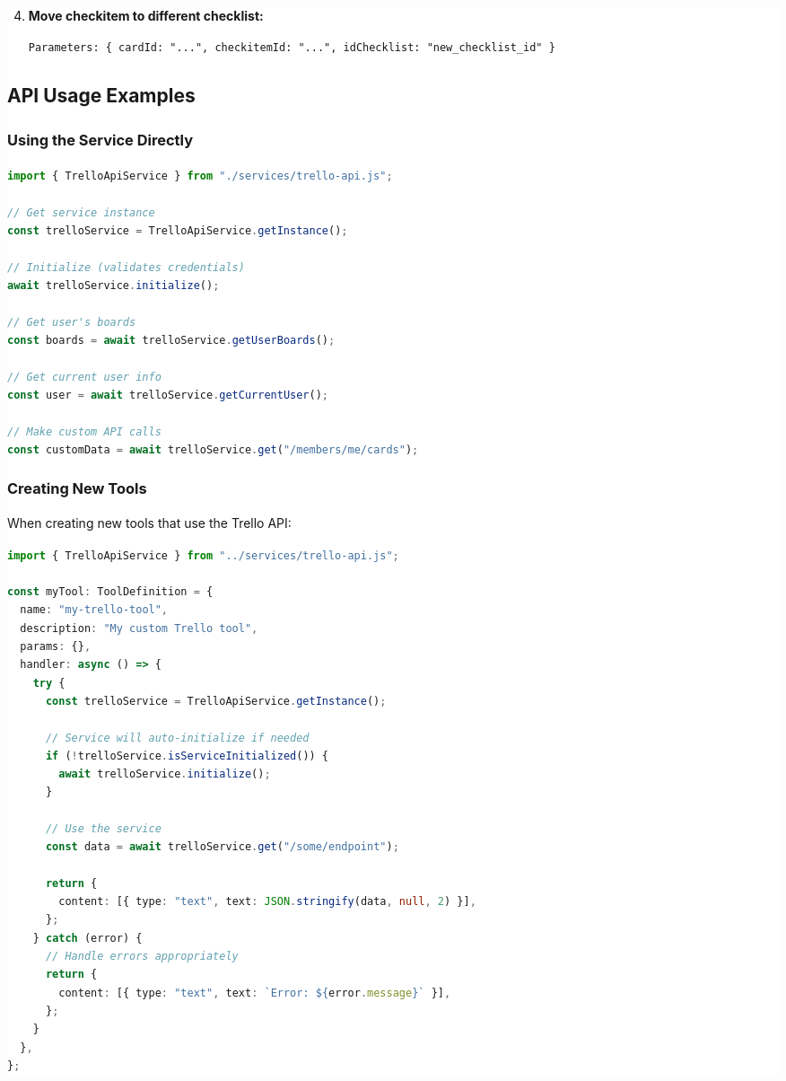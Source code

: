 4. **Move checkitem to different checklist:**
   ```
   Parameters: { cardId: "...", checkitemId: "...", idChecklist: "new_checklist_id" }
   ```

## API Usage Examples

### Using the Service Directly

```typescript
import { TrelloApiService } from "./services/trello-api.js";

// Get service instance
const trelloService = TrelloApiService.getInstance();

// Initialize (validates credentials)
await trelloService.initialize();

// Get user's boards
const boards = await trelloService.getUserBoards();

// Get current user info
const user = await trelloService.getCurrentUser();

// Make custom API calls
const customData = await trelloService.get("/members/me/cards");
```

### Creating New Tools

When creating new tools that use the Trello API:

```typescript
import { TrelloApiService } from "../services/trello-api.js";

const myTool: ToolDefinition = {
  name: "my-trello-tool",
  description: "My custom Trello tool",
  params: {},
  handler: async () => {
    try {
      const trelloService = TrelloApiService.getInstance();

      // Service will auto-initialize if needed
      if (!trelloService.isServiceInitialized()) {
        await trelloService.initialize();
      }

      // Use the service
      const data = await trelloService.get("/some/endpoint");

      return {
        content: [{ type: "text", text: JSON.stringify(data, null, 2) }],
      };
    } catch (error) {
      // Handle errors appropriately
      return {
        content: [{ type: "text", text: `Error: ${error.message}` }],
      };
    }
  },
};
```
